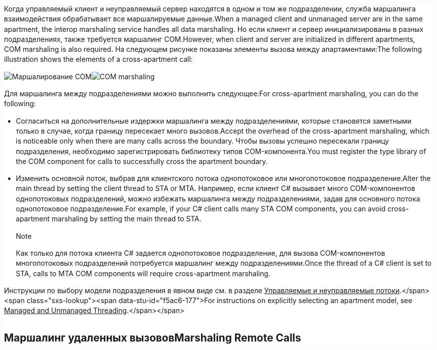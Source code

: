 <span data-ttu-id="f5ac6-167">Когда управляемый клиент и неуправляемый сервер находятся в одном и том же подразделении, служба маршалинга взаимодействия обрабатывает все маршалируемые данные.</span><span class="sxs-lookup"><span data-stu-id="f5ac6-167">When a managed client and unmanaged server are in the same apartment, the interop marshaling service handles all data marshaling.</span></span> <span data-ttu-id="f5ac6-168">Но если клиент и сервер инициализированы в разных подразделениях, также требуется маршалинг COM.</span><span class="sxs-lookup"><span data-stu-id="f5ac6-168">However, when client and server are initialized in different apartments, COM marshaling is also required.</span></span> <span data-ttu-id="f5ac6-169">На следующем рисунке показаны элементы вызова между апартаментами:</span><span class="sxs-lookup"><span data-stu-id="f5ac6-169">The following illustration shows the elements of a cross-apartment call:</span></span>

<span data-ttu-id="f5ac6-170">![Маршалирование COM](./media/interop-marshaling/single-process-across-multi-apartment.gif "Вызов между клиентом .NET и COM-объектом, находящимися в разных подразделениях")</span><span class="sxs-lookup"><span data-stu-id="f5ac6-170">![COM marshaling](./media/interop-marshaling/single-process-across-multi-apartment.gif "Cross-apartment call between a .NET client and COM object")</span></span>

<span data-ttu-id="f5ac6-171">Для маршалинга между подразделениями можно выполнить следующее:</span><span class="sxs-lookup"><span data-stu-id="f5ac6-171">For cross-apartment marshaling, you can do the following:</span></span>

- <span data-ttu-id="f5ac6-172">Согласиться на дополнительные издержки маршалинга между подразделениями, которые становятся заметными только в случае, когда границу пересекает много вызовов.</span><span class="sxs-lookup"><span data-stu-id="f5ac6-172">Accept the overhead of the cross-apartment marshaling, which is noticeable only when there are many calls across the boundary.</span></span> <span data-ttu-id="f5ac6-173">Чтобы вызовы успешно пересекали границу подразделения, необходимо зарегистрировать библиотеку типов COM-компонента.</span><span class="sxs-lookup"><span data-stu-id="f5ac6-173">You must register the type library of the COM component for calls to successfully cross the apartment boundary.</span></span>
- <span data-ttu-id="f5ac6-174">Изменить основной поток, выбрав для клиентского потока однопотоковое или многопотоковое подразделение.</span><span class="sxs-lookup"><span data-stu-id="f5ac6-174">Alter the main thread by setting the client thread to STA or MTA.</span></span> <span data-ttu-id="f5ac6-175">Например, если клиент C# вызывает много COM-компонентов однопотоковых подразделений, можно избежать маршалинга между подразделениями, задав для основного потока однопотоковое подразделение.</span><span class="sxs-lookup"><span data-stu-id="f5ac6-175">For example, if your C# client calls many STA COM components, you can avoid cross-apartment marshaling by setting the main thread to STA.</span></span>

    > [!NOTE]
    > <span data-ttu-id="f5ac6-176">Как только для потока клиента C# задается однопотоковое подразделение, для вызова COM-компонентов многопотоковых подразделений потребуется маршалинг между подразделениями.</span><span class="sxs-lookup"><span data-stu-id="f5ac6-176">Once the thread of a C# client is set to STA, calls to MTA COM components will require cross-apartment marshaling.</span></span>

<span data-ttu-id="f5ac6-177">Инструкции по выбору модели подразделения в явном виде см. в разделе [Управляемые и неуправляемые потоки](https://docs.microsoft.com/previous-versions/dotnet/netframework-4.0/5s8ee185(v=vs.100)).</span><span class="sxs-lookup"><span data-stu-id="f5ac6-177">For instructions on explicitly selecting an apartment model, see [Managed and Unmanaged Threading](https://docs.microsoft.com/previous-versions/dotnet/netframework-4.0/5s8ee185(v=vs.100)).</span></span>

## <a name="marshaling-remote-calls"></a><span data-ttu-id="f5ac6-178">Маршалинг удаленных вызовов</span><span class="sxs-lookup"><span data-stu-id="f5ac6-178">Marshaling Remote Calls</span></span>
